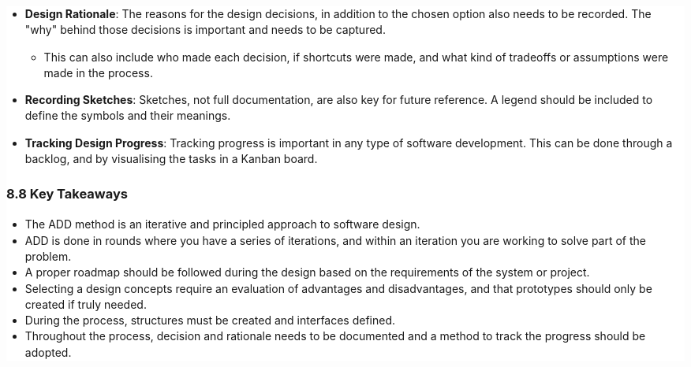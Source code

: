 *   **Design Rationale**: The reasons for the design decisions, in addition to the chosen option also needs to be recorded. The "why" behind those decisions is important and needs to be captured.
    *  This can also include who made each decision, if shortcuts were made, and what kind of tradeoffs or assumptions were made in the process.

*   **Recording Sketches**: Sketches, not full documentation, are also key for future reference. A legend should be included to define the symbols and their meanings.
*   **Tracking Design Progress**: Tracking progress is important in any type of software development. This can be done through a backlog, and by visualising the tasks in a Kanban board.

### 8.8 Key Takeaways

*   The ADD method is an iterative and principled approach to software design.
*   ADD is done in rounds where you have a series of iterations, and within an iteration you are working to solve part of the problem.
*   A proper roadmap should be followed during the design based on the requirements of the system or project.
*   Selecting a design concepts require an evaluation of advantages and disadvantages, and that prototypes should only be created if truly needed.
*   During the process, structures must be created and interfaces defined.
*   Throughout the process, decision and rationale needs to be documented and a method to track the progress should be adopted.